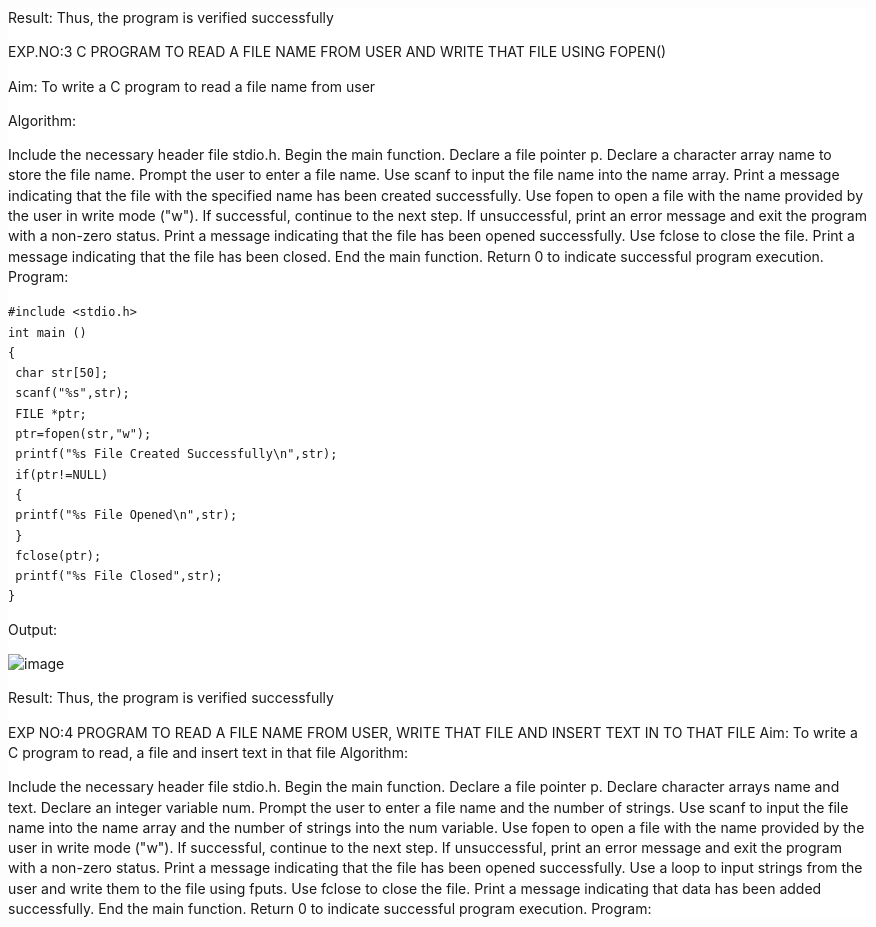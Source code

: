 
Result: Thus, the program is verified successfully

EXP.NO:3 C PROGRAM TO READ A FILE NAME FROM USER AND WRITE THAT FILE USING FOPEN()

Aim: To write a C program to read a file name from user

Algorithm:

Include the necessary header file stdio.h.
Begin the main function.
Declare a file pointer p. Declare a character array name to store the file name.
Prompt the user to enter a file name. Use scanf to input the file name into the name array.
Print a message indicating that the file with the specified name has been created successfully.
Use fopen to open a file with the name provided by the user in write mode ("w").
If successful, continue to the next step.
If unsuccessful, print an error message and exit the program with a non-zero status.
Print a message indicating that the file has been opened successfully.
Use fclose to close the file.
Print a message indicating that the file has been closed.
End the main function.
Return 0 to indicate successful program execution.
Program:

```
#include <stdio.h>
int main ()
{
 char str[50];
 scanf("%s",str);
 FILE *ptr;
 ptr=fopen(str,"w");
 printf("%s File Created Successfully\n",str);
 if(ptr!=NULL)
 {
 printf("%s File Opened\n",str);
 }
 fclose(ptr);
 printf("%s File Closed",str);
}
```
Output:

![image](https://github.com/user-attachments/assets/54fc2ee7-5c81-42b9-a5a9-28389f6feb5d)


Result: Thus, the program is verified successfully

EXP NO:4 PROGRAM TO READ A FILE NAME FROM USER, WRITE THAT FILE AND INSERT TEXT IN TO THAT FILE Aim: To write a C program to read, a file and insert text in that file Algorithm:

Include the necessary header file stdio.h.
Begin the main function.
Declare a file pointer p. Declare character arrays name and text. Declare an integer variable num.
Prompt the user to enter a file name and the number of strings. Use scanf to input the file name into the name array and the number of strings into the num variable.
Use fopen to open a file with the name provided by the user in write mode ("w").
If successful, continue to the next step.
If unsuccessful, print an error message and exit the program with a non-zero status.
Print a message indicating that the file has been opened successfully.
Use a loop to input strings from the user and write them to the file using fputs.
Use fclose to close the file.
Print a message indicating that data has been added successfully.
End the main function.
Return 0 to indicate successful program execution.
Program:
